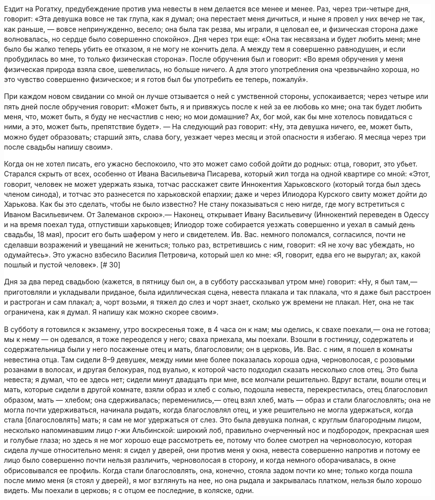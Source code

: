 Ездит на Рогатку, предубеждение против ума невесты в нем делается все менее и менее. Раз, через три-четыре дня, говорит: «Эта девушка вовсе не так глупа, как я думал; она перестает меня дичиться, и ныне я провел у них вечер не так, как раньше, — вовсе непринужденно, весело; она была так резва, мы играли, я целовал ее, и физическая сторона даже волновалась, но сердце было совершенно спокойно». Дня через три еще: «Она так несвязана и будет любить меня; мне было бы жалко теперь убить ее отказом, я не могу не кончить дела. А между тем я совершенно равнодушен, и если пробудилась во мне, то только физическая сторона». После обручения был и говорит: «Во время обручения у меня физическая природа взяла свое, шевелилась, но больше ничего. А для этого употребления она чрезвычайно хороша, но это чувство совершенно физическое; и я готов был бы употребить ее теперь, пожалуй».

При каждом новом свидании со мной он лучше отзывается о ней с умственной стороны, успокаивается; через четыре или пять дней после обручения говорит: «Может быть, я и привяжусь после к ней за ее любовь ко мне; она так будет любить меня, что, может быть, я буду не несчастлив с нею; но мои домашние? Ах, бог мой, как бы мне хотелось повидаться с ними, а это, может быть, препятствие будет». — На следующий раз говорит: «Ну, эта девушка ничего, ее, может быть, можно будет образовать; старший зять, слава богу, уезжает через месяц и этой опасности я избегаю. Я месяца через три после свадьбы напишу своим».

Когда он не хотел писать, его ужасно беспокоило, что это может само собой дойти до родных: отца, говорит, это убьет. Старался скрыть от всех, особенно от Ивана Васильевича Писарева, который жил тогда на одной квартире со мной: «Этот, говорит, человек не может удержать языка, тотчас расскажет свите Иннокентия Харьковского (который тогда был здесь членом синода), и тотчас это разнесется по харьковской епархии; даже и через Илиодора Курского свиту может дойти до Харькова. Как бы это сделать, чтобы не было известно? Не стану показываться с нею нигде, где могу встретиться с Иваном Васильевичем. От Залеманов скрою».— Наконец, открывает Ивану Васильевичу (Иннокентий переведен в Одессу и на время поехал туда, отпустивши харьковцев; Илиодор тоже собирается уезжать совершенно и уехал в самый день свадьбы, 18 мая), просит его быть шафером у него и свидетелем. Ив. Вас. немного поломался, согласился, почти не сделавши возражений и увещаний не жениться; только раз, встретившись с ним, говорит: «Я не хочу вас убеждать, но одумайтесь». Это ужасно взбесило Василия Петровича, который шел ко мне: «Я, говорит, едва его не выругал; ах, какой пошлый и пустой человек». [# 30]

Дня за два перед свадьбою (кажется, в пятницу был он, а в субботу рассказывал утром мне) говорит: «Ну, я был там,— приготовляли и укладывали приданое, была идиллическая сцена, невеста плакала и так плакала, что я даже был расстроен и растроган и сам плакал; а, чорт возьми, я тяжел до слез и чорт знает, сколько уж времени не плакал. Нет, она не так ограничена, как я думал. Я напишу как можно скорее своим».

В субботу я готовился к экзамену, утро воскресенья тоже, в 4 часа он к нам; мы оделись, к свахе поехали,— она не готова; мы к нему — он одевался, я тоже переоделся у него; сваха приехала, мы поехали. Взошли в гостиницу, содержатель и содержательница были у него посаженые отец и мать, благословили; он в церковь, Ив. Вас. с ним, я пошел в комнаты невестина отца. Там сидели 8–9 девушек, между ними мне более показалась хороша одна, черноволосая, с розовыми розанами в волосах, и другая белокурая, под вуалью, к которой часто подходил сказать несколько слов отец. Это была невеста; я думал, что ее здесь нет; сидели минут двадцать при мне, все молчали решительно. Вдруг встали, вошли отец и мать, которые сидели в другой комнате, взяли образ и хлеб с солью, подошла невеста, перекрестилась, отец благословил образом, мать — хлебом; она сдерживалась; переменились,— отец взял хлеб, мать — образ и стали благословлять; она не могла почти удерживаться, начинала рыдать, когда благословлял отец, и уже решительно не могла удержаться, когда стала \[благословлять\] мать; я сам не мог удержаться от слез. Это была девушка полная, с круглым благородным лицом, несколько напоминавшим лицо г-жи Альбинской: широкий лоб, правильно очерченный нос и подбородок, прекрасная шея и голубые глаза; но здесь я не мог хорошо еще рассмотреть ее, потому что более смотрел на черноволосую, которая сидела лучше относительно меня: я сидел у дверей, они против меня у окна, невеста совершенно напротив и потому ее лицо было совершенно почти нельзя различить, черноволосая в сторону, и когда немного оборачивалась, в окне обрисовывался ее профиль. Когда стали благословлять, она, конечно, стояла задом почти ко мне; только когда пошла после мимо меня (я стоял у дверей), я мог взглянуть на нее, но она рыдала и закрывалась платком, нельзя было хорошо видеть. Мы поехали в церковь; я с отцом ее последние, в коляске, одни.


[^1]: *А. Луначарский.* «Этика и эстетика Чернышевского перед судом совре­менности». «Вестник Коммунистической Академии», кн. 25.
[^2]: *Ленин*. Соч., том I, стр. 170—171. (Везде цитируется по III изд. 1931 г.)
[^3]: *Ленин.* Соч., том XV, стр. 143.
[^4]: *Ленин.* Соч., том XV, стр. 144.
[^5]: Чернышевский, как человек чрезвычайно скромный, говоря о себе, всегда старался выставить себя в смешном виде, выставить в преувеличенном виде свои недостатки или даже приписать себе такие, которых у него совсем не было. Так он делает и в данном случае. В действительности никакой тру­сости у него не было; как показала вся его жизнь, он был очень мужественным, стойким революционером.
[^6]: *Примечание для переводчиков:* Эта и другие устаревшие формы слов с их переводами на современный русский язык будут приведены в "списке для переводчиков".
[^7]: *Ленин.* Соч., том I, стр. 178.
[^8]: *Ленин.* Соч., том IV, стр. 126.
[^10]: Ленинский сборник, XXV, стр. 231.
[^11]: *Ленин.* Соч., том XIII, стр. 295.
[^12]: *Ленин.* Соч., том XVII, стр. 224.
[^13]: *Ленин.* Соч., том XVII, стр. 342.
[^14]: *Ленин.* Соч., том XV, стр. 144.
[^15]: *Ленин.* Соч., том XVII, стр. 342.
[^16]: *Ленин.* Соч., том I, стр. 178.
[^17]: *Ленин.* Соч., том XVI, стр. 283.
[^18]: *Ленин.* Соч., том XV, стр. 466—467.
[^19]: *Ленин.* Соч., том XVII, стр. 341—342. «Чернышевский, Добролюбов, Серно-Соловьевич, представлявшие новое поколение революционеров-разночинцев»… — говорит Ленин в уже цитированной статье «Памяти Герцена» (том XV, стр. 467).
[^20]: *Ленин.* Соч., том XV, стр. 143.
[^21]: *Ленин.* Соч., том XVII, стр. 342.
[^22]: *Ленин.* Соч., том XV, стр. 468–469.
[^24]: *Ленин.* Соч., том I, стр. 170.
[^25]: *Ленин.* Соч., том II, стр. 303–338.
[^26]: Ленинский сборник, том IV, стр. 13–14.
[^27]: *Ленин.* Соч., том II, стр. 314.
[^28]: *Ленин.* Соч., том II, стр. 323—324.
[^29]: *Ленин.* Соч., том II, стр. 324—325.
[^30]: *Ленин.* Соч., том II, стр. 328.
[^31]: *Ленин.* Соч., том II, стр. 330.
[^32]: То есть марксист.
[^34]: *Ленин.* Соч., том II, стр. 330—331.
[^36]: Еще позже, в эпоху пролетарской революции, выродившееся народниче­ство (эсеры, энесы и т. д.), вступив в борьбу против революционного пролета­риата и его требований, превратилось в силу прямо контрреволюционную. Народнические контрреволюционеры того времени не имеют, конечно, ничего общего с великим демократом и революционером Н. Чернышевским.
[^37]: *Ленин.* Соч., том I, стр. 165.
[^38]: *Ленин.* Соч., том I, стр. 170.
[^39]: *Ленин.* Соч., том XV, стр. 95—97.
[^40]: *Ленин.* Соч., том XV, стр. 143—144.
[^41]: *Ленин.* Соч., том XV, стр. 145.
[^42]: *Ленин.* Соч., том XV, стр. 145—146.
[^43]: *Ленин.* Соч., том XV, стр. 98.
[^44]: *Ленин.* Соч., том XV, стр. 142.
[^45]: *Ленин.* Соч., том XV, стр. 147.
[^46]: *Ленин.* Соч., том XV, стр. 98.
[^47]: *Ленин.* Соч., том I, стр. 178.
[^1]: Исправленная опечатка. Было: «в себе».